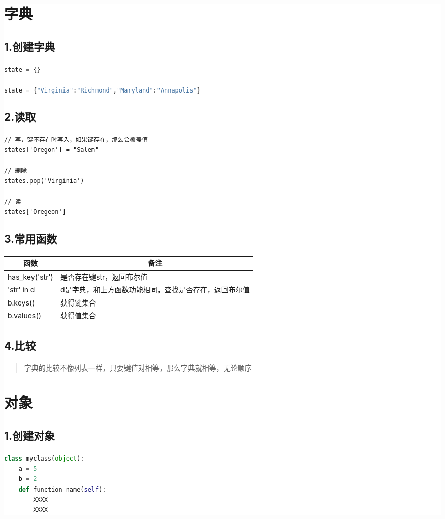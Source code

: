 # 字典

## 1.创建字典

```python
state = {}

state = {"Virginia":"Richmond","Maryland":"Annapolis"}
```

## 2.读取

```
// 写，键不存在时写入，如果键存在，那么会覆盖值
states['Oregon'] = "Salem"

// 删除
states.pop('Virginia')

// 读
states['Oregeon']

```

## 3.常用函数

| 函数           | 备注                                                  |
| -------------- | ----------------------------------------------------- |
| has_key('str') | 是否存在键str，返回布尔值                             |
| 'str' in d     | d是字典，和上方函数功能相同，查找是否存在，返回布尔值 |
| b.keys()       | 获得键集合                                            |
| b.values()     | 获得值集合                                            |

## 4.比较

> 字典的比较不像列表一样，只要键值对相等，那么字典就相等，无论顺序

# 对象

## 1.创建对象

```python
class myclass(object):
	a = 5
	b = 2
    def function_name(self):
        XXXX
        XXXX
```
